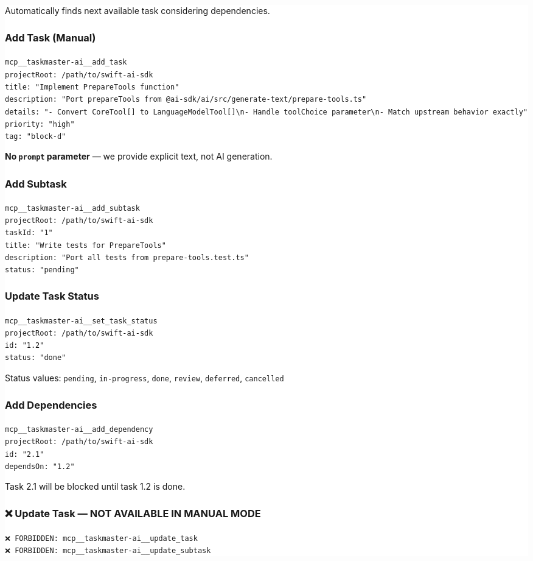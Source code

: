 Automatically finds next available task considering dependencies.

### Add Task (Manual)

```
mcp__taskmaster-ai__add_task
projectRoot: /path/to/swift-ai-sdk
title: "Implement PrepareTools function"
description: "Port prepareTools from @ai-sdk/ai/src/generate-text/prepare-tools.ts"
details: "- Convert CoreTool[] to LanguageModelTool[]\n- Handle toolChoice parameter\n- Match upstream behavior exactly"
priority: "high"
tag: "block-d"
```

**No `prompt` parameter** — we provide explicit text, not AI generation.

### Add Subtask

```
mcp__taskmaster-ai__add_subtask
projectRoot: /path/to/swift-ai-sdk
taskId: "1"
title: "Write tests for PrepareTools"
description: "Port all tests from prepare-tools.test.ts"
status: "pending"
```

### Update Task Status

```
mcp__taskmaster-ai__set_task_status
projectRoot: /path/to/swift-ai-sdk
id: "1.2"
status: "done"
```

Status values: `pending`, `in-progress`, `done`, `review`, `deferred`, `cancelled`

### Add Dependencies

```
mcp__taskmaster-ai__add_dependency
projectRoot: /path/to/swift-ai-sdk
id: "2.1"
dependsOn: "1.2"
```

Task 2.1 will be blocked until task 1.2 is done.

### ❌ Update Task — NOT AVAILABLE IN MANUAL MODE

```
❌ FORBIDDEN: mcp__taskmaster-ai__update_task
❌ FORBIDDEN: mcp__taskmaster-ai__update_subtask
```
